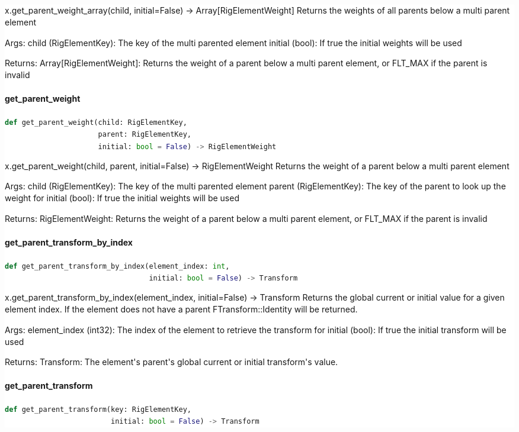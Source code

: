 x.get_parent_weight_array(child, initial=False) -> Array[RigElementWeight]
Returns the weights of all parents below a multi parent element

Args:
    child (RigElementKey): The key of the multi parented element
    initial (bool): If true the initial weights will be used

Returns:
    Array[RigElementWeight]: Returns the weight of a parent below a multi parent element, or FLT_MAX if the parent is invalid

<a id="unreal.RigHierarchy.get_parent_weight"></a>

#### get_parent_weight

```python
def get_parent_weight(child: RigElementKey,
                      parent: RigElementKey,
                      initial: bool = False) -> RigElementWeight
```

x.get_parent_weight(child, parent, initial=False) -> RigElementWeight
Returns the weight of a parent below a multi parent element

Args:
    child (RigElementKey): The key of the multi parented element
    parent (RigElementKey): The key of the parent to look up the weight for
    initial (bool): If true the initial weights will be used

Returns:
    RigElementWeight: Returns the weight of a parent below a multi parent element, or FLT_MAX if the parent is invalid

<a id="unreal.RigHierarchy.get_parent_transform_by_index"></a>

#### get_parent_transform_by_index

```python
def get_parent_transform_by_index(element_index: int,
                                  initial: bool = False) -> Transform
```

x.get_parent_transform_by_index(element_index, initial=False) -> Transform
Returns the global current or initial value for a given element index.
If the element does not have a parent FTransform::Identity will be returned.

Args:
    element_index (int32): The index of the element to retrieve the transform for
    initial (bool): If true the initial transform will be used

Returns:
    Transform: The element's parent's global current or initial transform's value.

<a id="unreal.RigHierarchy.get_parent_transform"></a>

#### get_parent_transform

```python
def get_parent_transform(key: RigElementKey,
                         initial: bool = False) -> Transform
```
